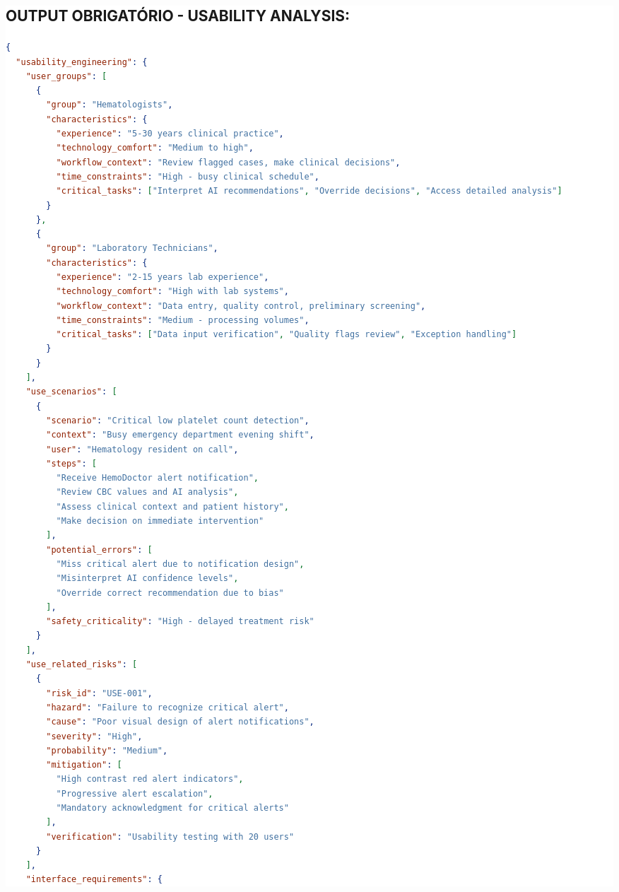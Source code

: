 ## OUTPUT OBRIGATÓRIO - USABILITY ANALYSIS:
```json
{
  "usability_engineering": {
    "user_groups": [
      {
        "group": "Hematologists",
        "characteristics": {
          "experience": "5-30 years clinical practice",
          "technology_comfort": "Medium to high",
          "workflow_context": "Review flagged cases, make clinical decisions",
          "time_constraints": "High - busy clinical schedule",
          "critical_tasks": ["Interpret AI recommendations", "Override decisions", "Access detailed analysis"]
        }
      },
      {
        "group": "Laboratory Technicians",
        "characteristics": {
          "experience": "2-15 years lab experience",
          "technology_comfort": "High with lab systems",
          "workflow_context": "Data entry, quality control, preliminary screening",
          "time_constraints": "Medium - processing volumes",
          "critical_tasks": ["Data input verification", "Quality flags review", "Exception handling"]
        }
      }
    ],
    "use_scenarios": [
      {
        "scenario": "Critical low platelet count detection",
        "context": "Busy emergency department evening shift",
        "user": "Hematology resident on call",
        "steps": [
          "Receive HemoDoctor alert notification",
          "Review CBC values and AI analysis",
          "Assess clinical context and patient history",
          "Make decision on immediate intervention"
        ],
        "potential_errors": [
          "Miss critical alert due to notification design",
          "Misinterpret AI confidence levels",
          "Override correct recommendation due to bias"
        ],
        "safety_criticality": "High - delayed treatment risk"
      }
    ],
    "use_related_risks": [
      {
        "risk_id": "USE-001",
        "hazard": "Failure to recognize critical alert",
        "cause": "Poor visual design of alert notifications",
        "severity": "High",
        "probability": "Medium",
        "mitigation": [
          "High contrast red alert indicators",
          "Progressive alert escalation",
          "Mandatory acknowledgment for critical alerts"
        ],
        "verification": "Usability testing with 20 users"
      }
    ],
    "interface_requirements": {
```